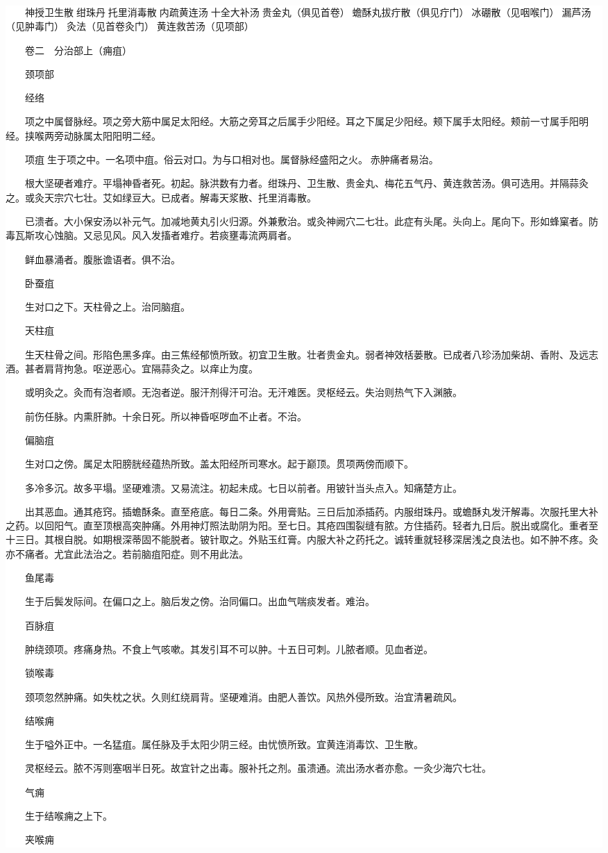 
　　神授卫生散 绀珠丹 托里消毒散 内疏黄连汤 十全大补汤 贵金丸（俱见首卷） 蟾酥丸拔疔散（俱见疔门） 冰硼散（见咽喉门） 漏芦汤（见肿毒门） 灸法（见首卷灸门） 黄连救苦汤（见项部）

　　卷二　分治部上（痈疽）

　　颈项部

　　经络

　　项之中属督脉经。项之旁大筋中属足太阳经。大筋之旁耳之后属手少阳经。耳之下属足少阳经。颊下属手太阳经。颊前一寸属手阳明经。挟喉两旁动脉属太阳阳明二经。

　　项疽 生于项之中。一名项中疽。俗云对口。为与口相对也。属督脉经盛阳之火。 赤肿痛者易治。

　　根大坚硬者难疗。平塌神昏者死。初起。脉洪数有力者。绀珠丹、卫生散、贵金丸、梅花五气丹、黄连救苦汤。俱可选用。并隔蒜灸之。或灸天宗穴七壮。艾如绿豆大。已成者。解毒天浆散、托里消毒散。

　　已溃者。大小保安汤以补元气。加减地黄丸引火归源。外兼敷治。或灸神阙穴二七壮。此症有头尾。头向上。尾向下。形如蜂窠者。防毒瓦斯攻心蚀脑。又忌见风。风入发搐者难疗。若痰壅毒流两肩者。

　　鲜血暴涌者。腹胀谵语者。俱不治。

　　卧蚕疽

　　生对口之下。天柱骨之上。治同脑疽。

　　天柱疽

　　生天柱骨之间。形陷色黑多痒。由三焦经郁愤所致。初宜卫生散。壮者贵金丸。弱者神效栝蒌散。已成者八珍汤加柴胡、香附、及远志酒。甚者肩背拘急。呕逆恶心。宜隔蒜灸之。以痒止为度。

　　或明灸之。灸而有泡者顺。无泡者逆。服汗剂得汗可治。无汗难医。灵枢经云。失治则热气下入渊腋。

　　前伤任脉。内熏肝肺。十余日死。所以神昏呕哕血不止者。不治。

　　偏脑疽

　　生对口之傍。属足太阳膀胱经蕴热所致。盖太阳经所司寒水。起于巅顶。贯项两傍而顺下。

　　多冷多沉。故多平塌。坚硬难溃。又易流注。初起未成。七日以前者。用铍针当头点入。知痛楚方止。

　　出其恶血。通其疮窍。插蟾酥条。直至疮底。每日二条。外用膏贴。三日后加添插药。内服绀珠丹。或蟾酥丸发汗解毒。次服托里大补之药。以回阳气。直至顶根高突肿痛。外用神灯照法助阴为阳。至七日。其疮四围裂缝有脓。方住插药。轻者九日后。脱出或腐化。重者至十三日。其根自脱。如期根深蒂固不能脱者。铍针取之。外贴玉红膏。内服大补之药托之。诚转重就轻移深居浅之良法也。如不肿不疼。灸亦不痛者。尤宜此法治之。若前脑疽阳症。则不用此法。

　　鱼尾毒

　　生于后鬓发际间。在偏口之上。脑后发之傍。治同偏口。出血气喘痰发者。难治。

　　百脉疽

　　肿绕颈项。疼痛身热。不食上气咳嗽。其发引耳不可以肿。十五日可刺。儿脓者顺。见血者逆。

　　锁喉毒

　　颈项忽然肿痛。如失枕之状。久则红绕肩背。坚硬难消。由肥人善饮。风热外侵所致。治宜清暑疏风。

　　结喉痈

　　生于嗌外正中。一名猛疽。属任脉及手太阳少阴三经。由忧愤所致。宜黄连消毒饮、卫生散。

　　灵枢经云。脓不泻则塞咽半日死。故宜针之出毒。服补托之剂。虽溃通。流出汤水者亦愈。一灸少海穴七壮。

　　气痈

　　生于结喉痈之上下。

　　夹喉痈
